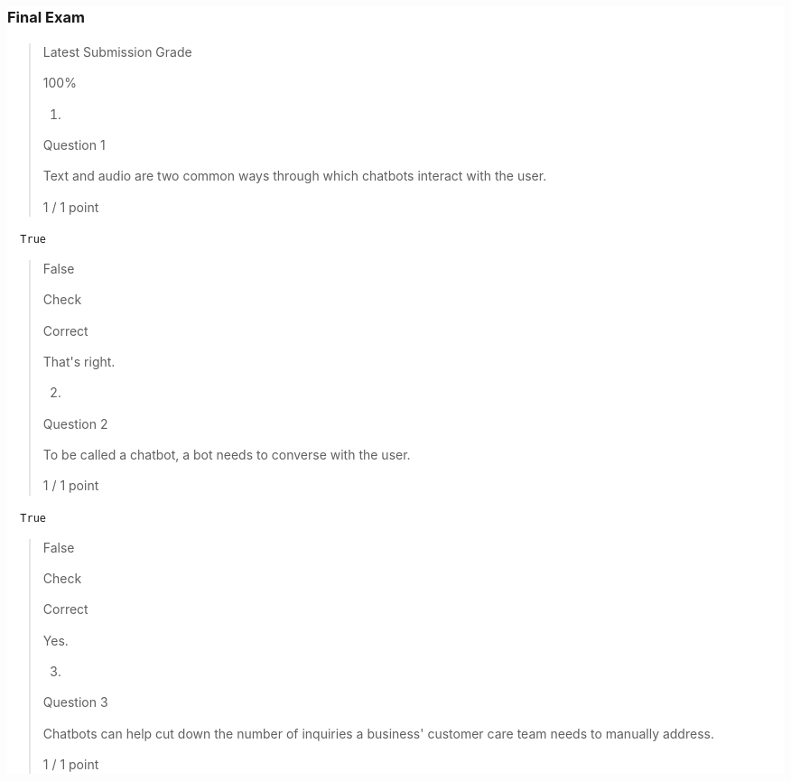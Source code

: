 ### Final Exam
> 
> Latest Submission Grade
> 
> 100%
> 
> 1.
> 
> Question 1
> 
> Text and audio are two common ways through which chatbots interact with the user.
> 
> 1 / 1 point
> 

      True 
> 
>  False 
> 
> Check
> 
> Correct
> 
> That's right.
> 
> 2.
> 
> Question 2
> 
> To be called a chatbot, a bot needs to converse with the user.
> 
> 1 / 1 point
> 

      True 
> 
>  False 
> 
> Check
> 
> Correct
> 
> Yes.
> 
> 3.
> 
> Question 3
> 
> Chatbots can help cut down the number of inquiries a business' customer care team needs to manually address.
> 
> 1 / 1 point
> 
